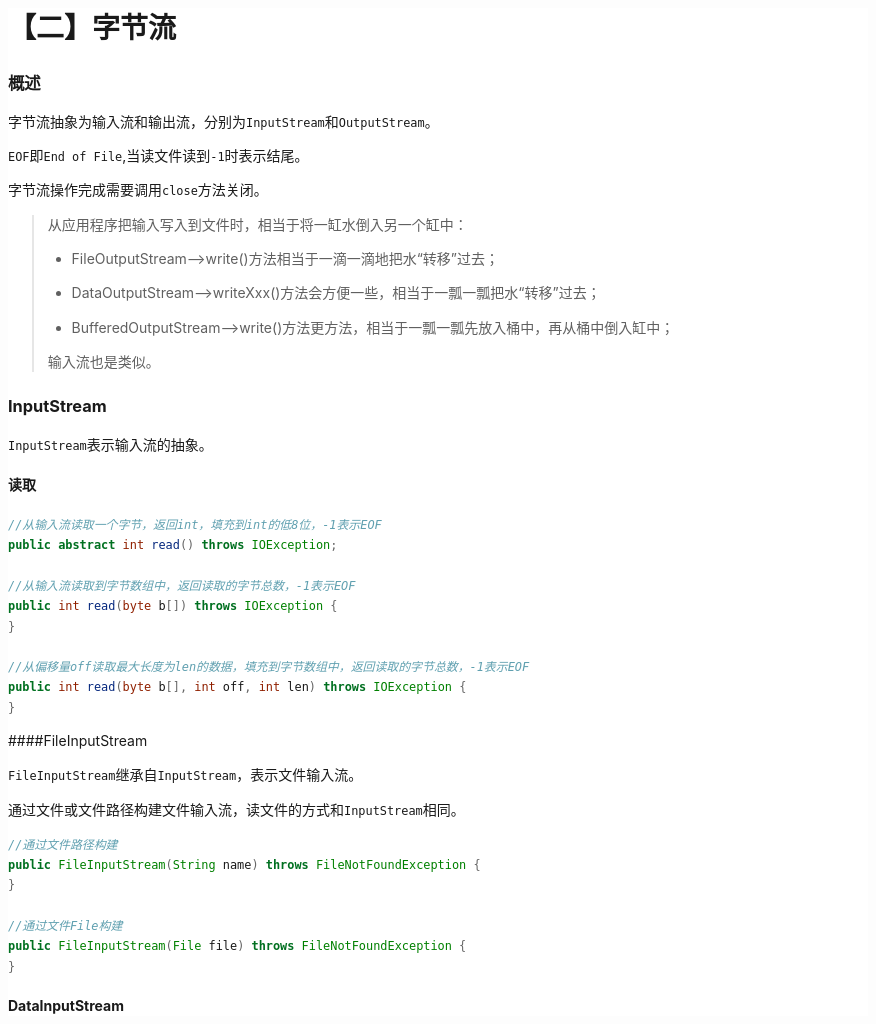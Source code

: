 # 【二】字节流

### 概述

字节流抽象为输入流和输出流，分别为`InputStream`和`OutputStream`。

`EOF`即`End of File`,当读文件读到`-1`时表示结尾。

字节流操作完成需要调用`close`方法关闭。

> 从应用程序把输入写入到文件时，相当于将一缸水倒入另一个缸中：
>
> * FileOutputStream-->write()方法相当于一滴一滴地把水“转移”过去；
>
> * DataOutputStream-->writeXxx()方法会方便一些，相当于一瓢一瓢把水“转移”过去；
> * BufferedOutputStream-->write()方法更方法，相当于一瓢一瓢先放入桶中，再从桶中倒入缸中；
>
> 输入流也是类似。

### InputStream

`InputStream`表示输入流的抽象。

#### 读取

```java
//从输入流读取一个字节，返回int，填充到int的低8位，-1表示EOF
public abstract int read() throws IOException;

//从输入流读取到字节数组中，返回读取的字节总数，-1表示EOF
public int read(byte b[]) throws IOException {
}

//从偏移量off读取最大长度为len的数据，填充到字节数组中，返回读取的字节总数，-1表示EOF
public int read(byte b[], int off, int len) throws IOException {
}
```

####FileInputStream

`FileInputStream`继承自`InputStream`，表示文件输入流。

通过文件或文件路径构建文件输入流，读文件的方式和`InputStream`相同。

```java
//通过文件路径构建
public FileInputStream(String name) throws FileNotFoundException {
}

//通过文件File构建
public FileInputStream(File file) throws FileNotFoundException {
}
```

#### DataInputStream
